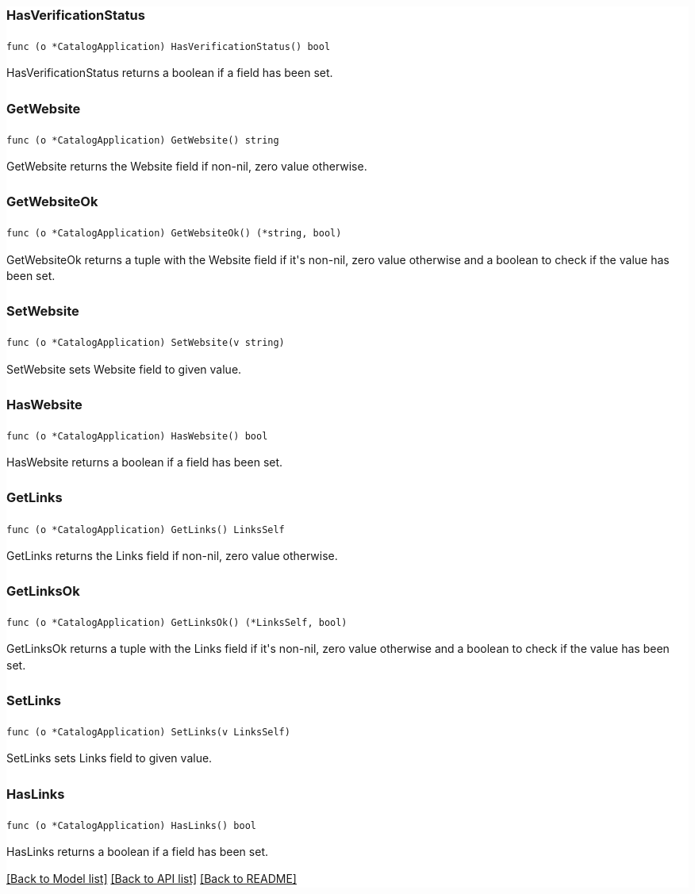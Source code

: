 ### HasVerificationStatus

`func (o *CatalogApplication) HasVerificationStatus() bool`

HasVerificationStatus returns a boolean if a field has been set.

### GetWebsite

`func (o *CatalogApplication) GetWebsite() string`

GetWebsite returns the Website field if non-nil, zero value otherwise.

### GetWebsiteOk

`func (o *CatalogApplication) GetWebsiteOk() (*string, bool)`

GetWebsiteOk returns a tuple with the Website field if it's non-nil, zero value otherwise
and a boolean to check if the value has been set.

### SetWebsite

`func (o *CatalogApplication) SetWebsite(v string)`

SetWebsite sets Website field to given value.

### HasWebsite

`func (o *CatalogApplication) HasWebsite() bool`

HasWebsite returns a boolean if a field has been set.

### GetLinks

`func (o *CatalogApplication) GetLinks() LinksSelf`

GetLinks returns the Links field if non-nil, zero value otherwise.

### GetLinksOk

`func (o *CatalogApplication) GetLinksOk() (*LinksSelf, bool)`

GetLinksOk returns a tuple with the Links field if it's non-nil, zero value otherwise
and a boolean to check if the value has been set.

### SetLinks

`func (o *CatalogApplication) SetLinks(v LinksSelf)`

SetLinks sets Links field to given value.

### HasLinks

`func (o *CatalogApplication) HasLinks() bool`

HasLinks returns a boolean if a field has been set.


[[Back to Model list]](../README.md#documentation-for-models) [[Back to API list]](../README.md#documentation-for-api-endpoints) [[Back to README]](../README.md)


